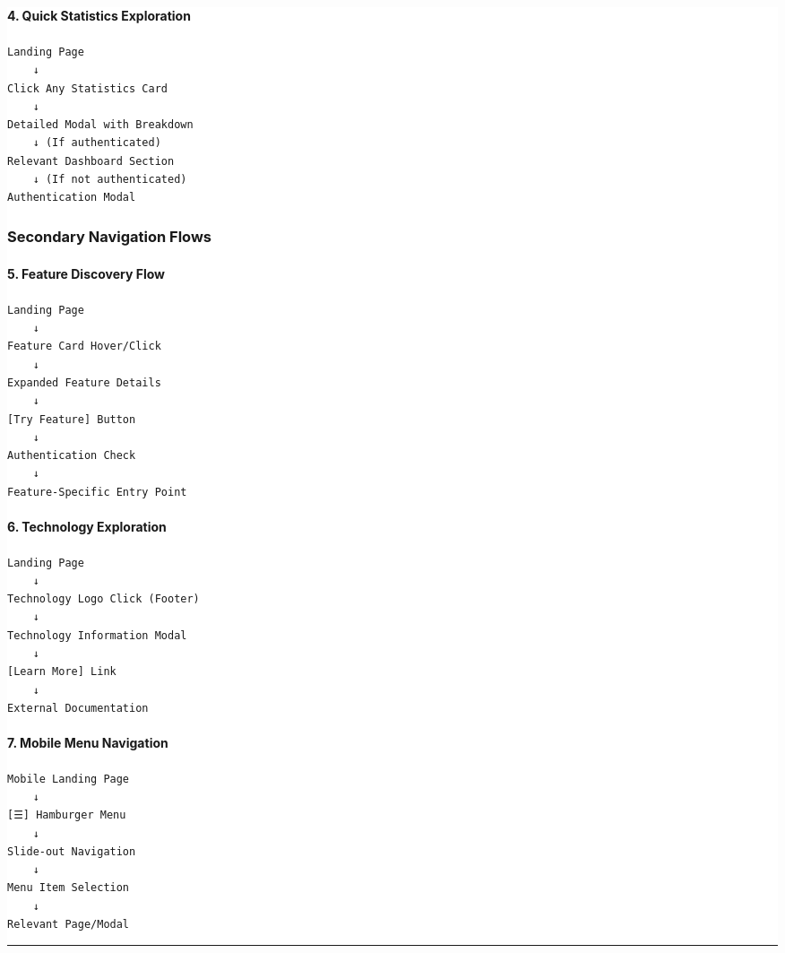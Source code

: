 #### **4. Quick Statistics Exploration**
```
Landing Page
    ↓
Click Any Statistics Card
    ↓
Detailed Modal with Breakdown
    ↓ (If authenticated)
Relevant Dashboard Section
    ↓ (If not authenticated)
Authentication Modal
```

### **Secondary Navigation Flows**

#### **5. Feature Discovery Flow**
```
Landing Page
    ↓
Feature Card Hover/Click
    ↓
Expanded Feature Details
    ↓
[Try Feature] Button
    ↓
Authentication Check
    ↓
Feature-Specific Entry Point
```

#### **6. Technology Exploration**
```
Landing Page
    ↓
Technology Logo Click (Footer)
    ↓
Technology Information Modal
    ↓
[Learn More] Link
    ↓
External Documentation
```

#### **7. Mobile Menu Navigation**
```
Mobile Landing Page
    ↓
[☰] Hamburger Menu
    ↓
Slide-out Navigation
    ↓
Menu Item Selection
    ↓
Relevant Page/Modal
```

---